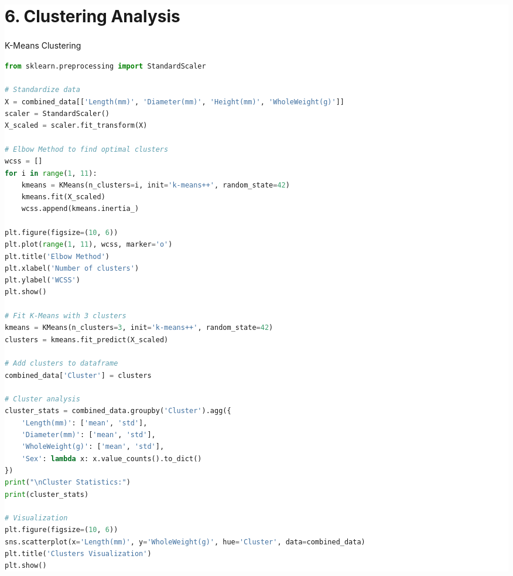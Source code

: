 

# 6. Clustering Analysis

K-Means Clustering


```python
from sklearn.preprocessing import StandardScaler

# Standardize data
X = combined_data[['Length(mm)', 'Diameter(mm)', 'Height(mm)', 'WholeWeight(g)']]
scaler = StandardScaler()
X_scaled = scaler.fit_transform(X)

# Elbow Method to find optimal clusters
wcss = []
for i in range(1, 11):
    kmeans = KMeans(n_clusters=i, init='k-means++', random_state=42)
    kmeans.fit(X_scaled)
    wcss.append(kmeans.inertia_)

plt.figure(figsize=(10, 6))
plt.plot(range(1, 11), wcss, marker='o')
plt.title('Elbow Method')
plt.xlabel('Number of clusters')
plt.ylabel('WCSS')
plt.show()

# Fit K-Means with 3 clusters
kmeans = KMeans(n_clusters=3, init='k-means++', random_state=42)
clusters = kmeans.fit_predict(X_scaled)

# Add clusters to dataframe
combined_data['Cluster'] = clusters

# Cluster analysis
cluster_stats = combined_data.groupby('Cluster').agg({
    'Length(mm)': ['mean', 'std'],
    'Diameter(mm)': ['mean', 'std'],
    'WholeWeight(g)': ['mean', 'std'],
    'Sex': lambda x: x.value_counts().to_dict()
})
print("\nCluster Statistics:")
print(cluster_stats)

# Visualization
plt.figure(figsize=(10, 6))
sns.scatterplot(x='Length(mm)', y='WholeWeight(g)', hue='Cluster', data=combined_data)
plt.title('Clusters Visualization')
plt.show()
```
